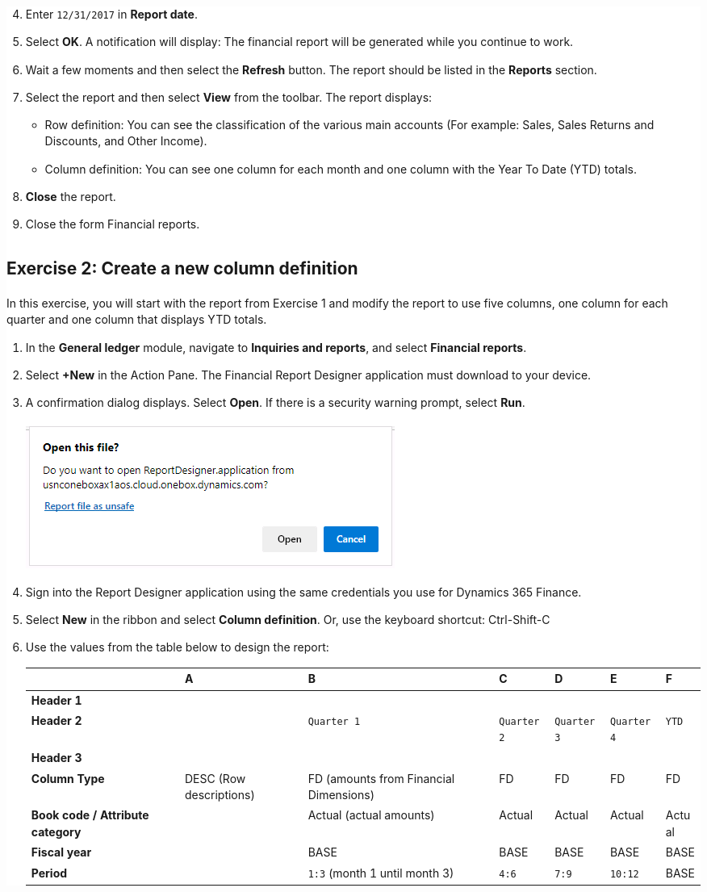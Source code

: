 4.  Enter `12/31/2017` in **Report date**. 

5.  Select **OK**. A notification will display: The financial report will be generated while you continue to work. 

6.  Wait a few moments and then select the **Refresh** button. The report should be listed in the **Reports** section. 

7.  Select the report and then select **View** from the toolbar. The report displays: 
 
    - Row definition: You can see the classification of the various main accounts (For example: Sales, Sales Returns and Discounts, and Other Income).

    - Column definition: You can see one column for each month and one column with the Year To Date (YTD) totals. 

8.  **Close** the report.

9.  Close the form Financial reports.


## Exercise 2: Create a new column definition

In this exercise, you will start with the report from Exercise 1 and modify the report to use five columns, one column for each quarter and one column that displays YTD totals. 

1.  In the **General ledger** module, navigate to **Inquiries and reports**, and select **Financial reports**. 

2.  Select **+New** in the Action Pane. The Financial Report Designer application must download to your device. 

3.  A confirmation dialog displays. Select **Open**. If there is a security warning prompt, select **Run**.
  
    ![](../images/Module_7_Activity_3_-_Configure_a_financial_report_image1.png)

4.  Sign into the Report Designer application using the same credentials you use for Dynamics 365 Finance. 

5.  Select **New** in the ribbon and select **Column definition**. Or, use the keyboard shortcut: Ctrl-Shift-C

6.  Use the values from the table below to design the report:

	| | **A** | **B** | **C** | **D** | **E** | **F** |
	| - | - | - | - | - | - | - |
	| **Header 1** | | | | | |  |
	| **Header 2** | | `Quarter 1` | `Quarter 2` | `Quarter 3` | `Quarter 4` | `YTD` |
	| **Header 3** | | | | | |  |
	| **Column Type** | DESC (Row descriptions) | FD (amounts from Financial Dimensions) | FD | FD | FD | FD |
	| **Book code / Attribute category** | | Actual (actual amounts) | Actual | Actual | Actual | Actual |
	| **Fiscal year** | | BASE | BASE | BASE | BASE | BASE |
	| **Period** | | `1:3` (month 1 until month 3) | `4:6` | `7:9` | `10:12` | BASE |